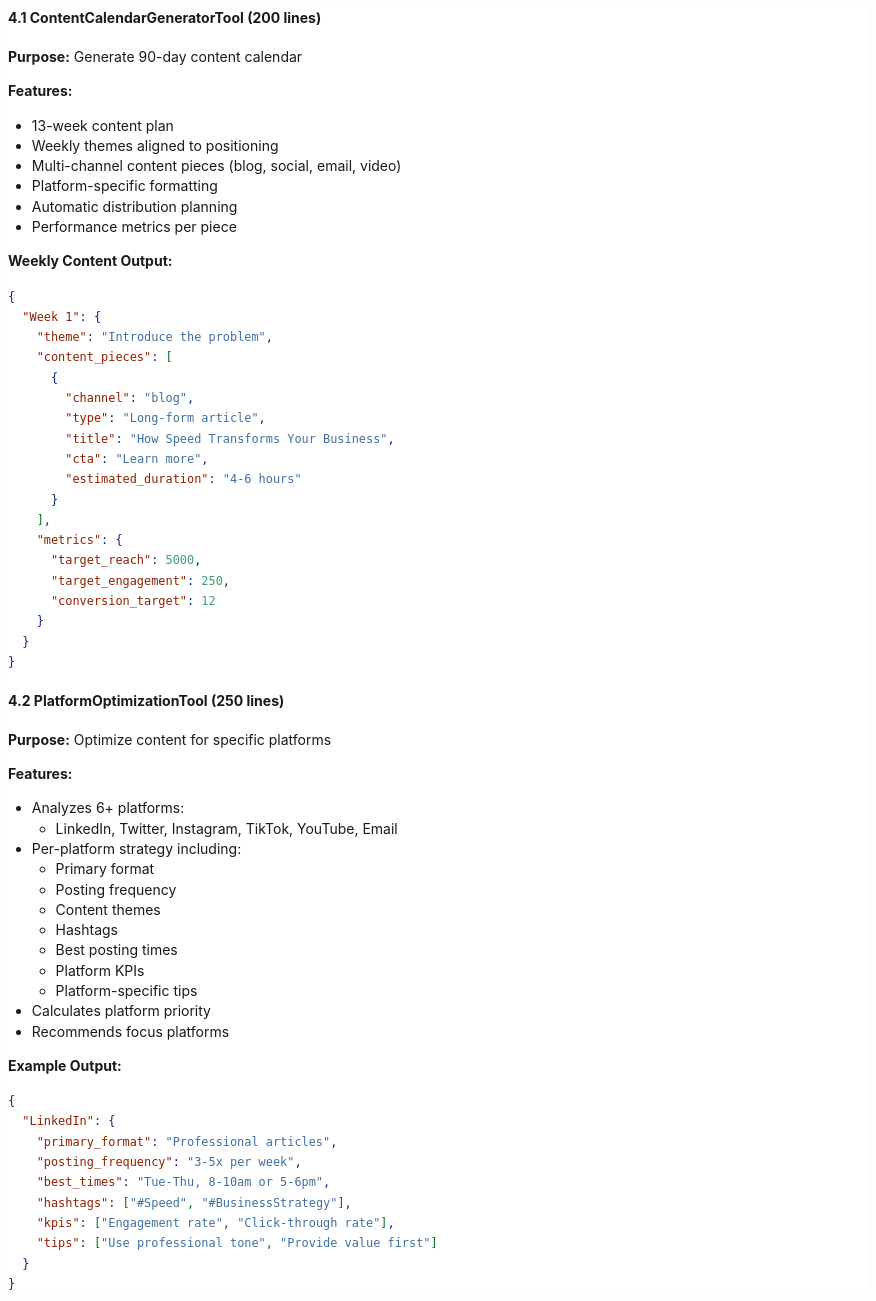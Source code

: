 #### 4.1 ContentCalendarGeneratorTool (200 lines)
**Purpose:** Generate 90-day content calendar

**Features:**
- 13-week content plan
- Weekly themes aligned to positioning
- Multi-channel content pieces (blog, social, email, video)
- Platform-specific formatting
- Automatic distribution planning
- Performance metrics per piece

**Weekly Content Output:**
```json
{
  "Week 1": {
    "theme": "Introduce the problem",
    "content_pieces": [
      {
        "channel": "blog",
        "type": "Long-form article",
        "title": "How Speed Transforms Your Business",
        "cta": "Learn more",
        "estimated_duration": "4-6 hours"
      }
    ],
    "metrics": {
      "target_reach": 5000,
      "target_engagement": 250,
      "conversion_target": 12
    }
  }
}
```

#### 4.2 PlatformOptimizationTool (250 lines)
**Purpose:** Optimize content for specific platforms

**Features:**
- Analyzes 6+ platforms:
  - LinkedIn, Twitter, Instagram, TikTok, YouTube, Email
- Per-platform strategy including:
  - Primary format
  - Posting frequency
  - Content themes
  - Hashtags
  - Best posting times
  - Platform KPIs
  - Platform-specific tips
- Calculates platform priority
- Recommends focus platforms

**Example Output:**
```json
{
  "LinkedIn": {
    "primary_format": "Professional articles",
    "posting_frequency": "3-5x per week",
    "best_times": "Tue-Thu, 8-10am or 5-6pm",
    "hashtags": ["#Speed", "#BusinessStrategy"],
    "kpis": ["Engagement rate", "Click-through rate"],
    "tips": ["Use professional tone", "Provide value first"]
  }
}
```
